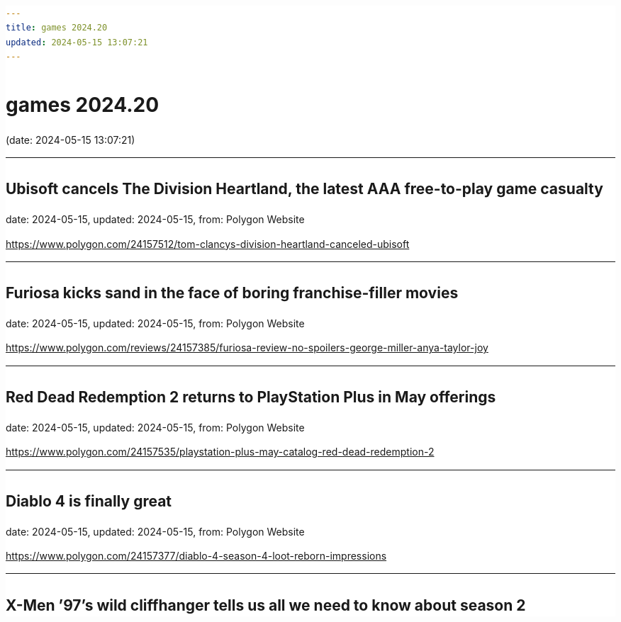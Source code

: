 ```yaml
---
title: games 2024.20
updated: 2024-05-15 13:07:21
---
```


# games 2024.20

(date: 2024-05-15 13:07:21)

---

## Ubisoft cancels The Division Heartland, the latest AAA free-to-play game casualty

date: 2024-05-15, updated: 2024-05-15, from: Polygon Website

 

<https://www.polygon.com/24157512/tom-clancys-division-heartland-canceled-ubisoft>

---

## Furiosa kicks sand in the face of boring franchise-filler movies

date: 2024-05-15, updated: 2024-05-15, from: Polygon Website

 

<https://www.polygon.com/reviews/24157385/furiosa-review-no-spoilers-george-miller-anya-taylor-joy>

---

## Red Dead Redemption 2 returns to PlayStation Plus in May offerings

date: 2024-05-15, updated: 2024-05-15, from: Polygon Website

 

<https://www.polygon.com/24157535/playstation-plus-may-catalog-red-dead-redemption-2>

---

## Diablo 4 is finally great

date: 2024-05-15, updated: 2024-05-15, from: Polygon Website

 

<https://www.polygon.com/24157377/diablo-4-season-4-loot-reborn-impressions>

---

## X-Men ’97’s wild cliffhanger tells us all we need to know about season 2
